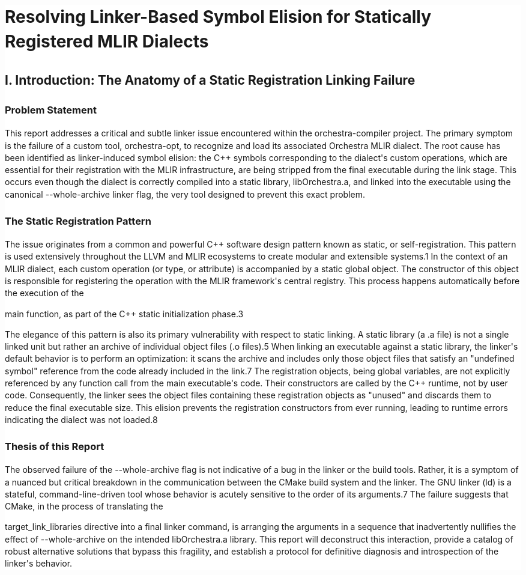 

# **Resolving Linker-Based Symbol Elision for Statically Registered MLIR Dialects**

## **I. Introduction: The Anatomy of a Static Registration Linking Failure**

### **Problem Statement**

This report addresses a critical and subtle linker issue encountered within the orchestra-compiler project. The primary symptom is the failure of a custom tool, orchestra-opt, to recognize and load its associated Orchestra MLIR dialect. The root cause has been identified as linker-induced symbol elision: the C++ symbols corresponding to the dialect's custom operations, which are essential for their registration with the MLIR infrastructure, are being stripped from the final executable during the link stage. This occurs even though the dialect is correctly compiled into a static library, libOrchestra.a, and linked into the executable using the canonical \--whole-archive linker flag, the very tool designed to prevent this exact problem.

### **The Static Registration Pattern**

The issue originates from a common and powerful C++ software design pattern known as static, or self-registration. This pattern is used extensively throughout the LLVM and MLIR ecosystems to create modular and extensible systems.1 In the context of an MLIR dialect, each custom operation (or type, or attribute) is accompanied by a static global object. The constructor of this object is responsible for registering the operation with the MLIR framework's central registry. This process happens automatically before the execution of the

main function, as part of the C++ static initialization phase.3

The elegance of this pattern is also its primary vulnerability with respect to static linking. A static library (a .a file) is not a single linked unit but rather an archive of individual object files (.o files).5 When linking an executable against a static library, the linker's default behavior is to perform an optimization: it scans the archive and includes only those object files that satisfy an "undefined symbol" reference from the code already included in the link.7 The registration objects, being global variables, are not explicitly referenced by any function call from the main executable's code. Their constructors are called by the C++ runtime, not by user code. Consequently, the linker sees the object files containing these registration objects as "unused" and discards them to reduce the final executable size. This elision prevents the registration constructors from ever running, leading to runtime errors indicating the dialect was not loaded.8

### **Thesis of this Report**

The observed failure of the \--whole-archive flag is not indicative of a bug in the linker or the build tools. Rather, it is a symptom of a nuanced but critical breakdown in the communication between the CMake build system and the linker. The GNU linker (ld) is a stateful, command-line-driven tool whose behavior is acutely sensitive to the order of its arguments.7 The failure suggests that CMake, in the process of translating the

target\_link\_libraries directive into a final linker command, is arranging the arguments in a sequence that inadvertently nullifies the effect of \--whole-archive on the intended libOrchestra.a library. This report will deconstruct this interaction, provide a catalog of robust alternative solutions that bypass this fragility, and establish a protocol for definitive diagnosis and introspection of the linker's behavior.
